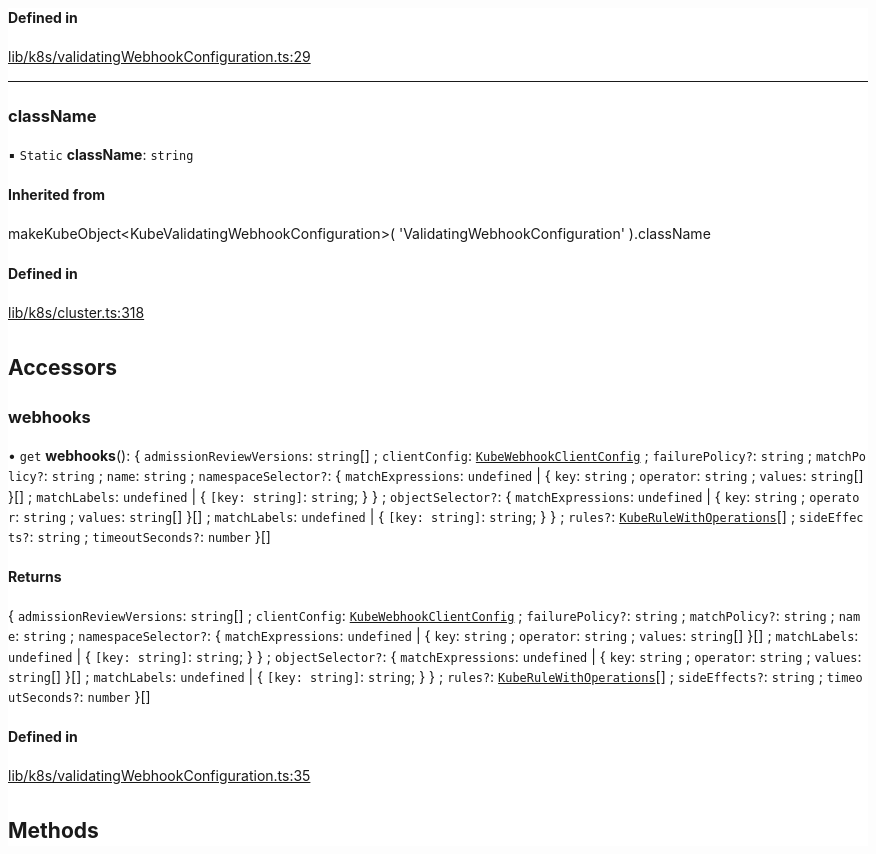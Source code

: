 #### Defined in

[lib/k8s/validatingWebhookConfiguration.ts:29](https://github.com/headlamp-k8s/headlamp/blob/2ce94491/frontend/src/lib/k8s/validatingWebhookConfiguration.ts#L29)

___

### className

▪ `Static` **className**: `string`

#### Inherited from

makeKubeObject<KubeValidatingWebhookConfiguration\>(
  'ValidatingWebhookConfiguration'
).className

#### Defined in

[lib/k8s/cluster.ts:318](https://github.com/headlamp-k8s/headlamp/blob/2ce94491/frontend/src/lib/k8s/cluster.ts#L318)

## Accessors

### webhooks

• `get` **webhooks**(): { `admissionReviewVersions`: `string`[] ; `clientConfig`: [`KubeWebhookClientConfig`](../interfaces/lib_k8s_mutatingWebhookConfiguration.KubeWebhookClientConfig.md) ; `failurePolicy?`: `string` ; `matchPolicy?`: `string` ; `name`: `string` ; `namespaceSelector?`: { `matchExpressions`: `undefined` \| { `key`: `string` ; `operator`: `string` ; `values`: `string`[]  }[] ; `matchLabels`: `undefined` \| { `[key: string]`: `string`;  }  } ; `objectSelector?`: { `matchExpressions`: `undefined` \| { `key`: `string` ; `operator`: `string` ; `values`: `string`[]  }[] ; `matchLabels`: `undefined` \| { `[key: string]`: `string`;  }  } ; `rules?`: [`KubeRuleWithOperations`](../interfaces/lib_k8s_mutatingWebhookConfiguration.KubeRuleWithOperations.md)[] ; `sideEffects?`: `string` ; `timeoutSeconds?`: `number`  }[]

#### Returns

{ `admissionReviewVersions`: `string`[] ; `clientConfig`: [`KubeWebhookClientConfig`](../interfaces/lib_k8s_mutatingWebhookConfiguration.KubeWebhookClientConfig.md) ; `failurePolicy?`: `string` ; `matchPolicy?`: `string` ; `name`: `string` ; `namespaceSelector?`: { `matchExpressions`: `undefined` \| { `key`: `string` ; `operator`: `string` ; `values`: `string`[]  }[] ; `matchLabels`: `undefined` \| { `[key: string]`: `string`;  }  } ; `objectSelector?`: { `matchExpressions`: `undefined` \| { `key`: `string` ; `operator`: `string` ; `values`: `string`[]  }[] ; `matchLabels`: `undefined` \| { `[key: string]`: `string`;  }  } ; `rules?`: [`KubeRuleWithOperations`](../interfaces/lib_k8s_mutatingWebhookConfiguration.KubeRuleWithOperations.md)[] ; `sideEffects?`: `string` ; `timeoutSeconds?`: `number`  }[]

#### Defined in

[lib/k8s/validatingWebhookConfiguration.ts:35](https://github.com/headlamp-k8s/headlamp/blob/2ce94491/frontend/src/lib/k8s/validatingWebhookConfiguration.ts#L35)

## Methods
